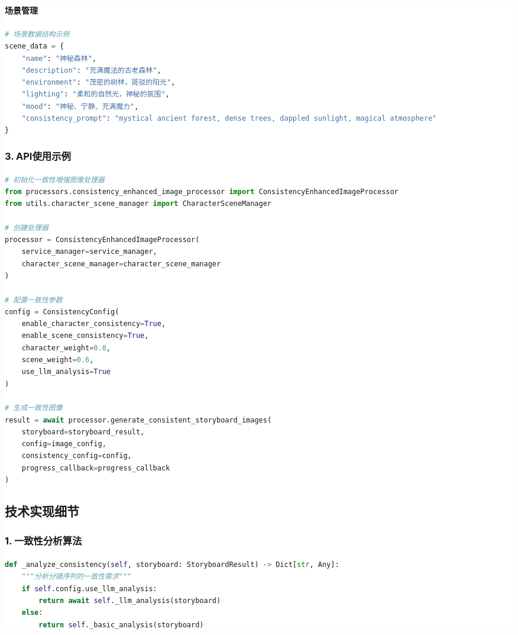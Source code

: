 #### 场景管理

```python
# 场景数据结构示例
scene_data = {
    "name": "神秘森林",
    "description": "充满魔法的古老森林",
    "environment": "茂密的树林，斑驳的阳光",
    "lighting": "柔和的自然光，神秘的氛围",
    "mood": "神秘、宁静、充满魔力",
    "consistency_prompt": "mystical ancient forest, dense trees, dappled sunlight, magical atmosphere"
}
```

### 3. API使用示例

```python
# 初始化一致性增强图像处理器
from processors.consistency_enhanced_image_processor import ConsistencyEnhancedImageProcessor
from utils.character_scene_manager import CharacterSceneManager

# 创建处理器
processor = ConsistencyEnhancedImageProcessor(
    service_manager=service_manager,
    character_scene_manager=character_scene_manager
)

# 配置一致性参数
config = ConsistencyConfig(
    enable_character_consistency=True,
    enable_scene_consistency=True,
    character_weight=0.8,
    scene_weight=0.6,
    use_llm_analysis=True
)

# 生成一致性图像
result = await processor.generate_consistent_storyboard_images(
    storyboard=storyboard_result,
    config=image_config,
    consistency_config=config,
    progress_callback=progress_callback
)
```

## 技术实现细节

### 1. 一致性分析算法

```python
def _analyze_consistency(self, storyboard: StoryboardResult) -> Dict[str, Any]:
    """分析分镜序列的一致性需求"""
    if self.config.use_llm_analysis:
        return await self._llm_analysis(storyboard)
    else:
        return self._basic_analysis(storyboard)
```
